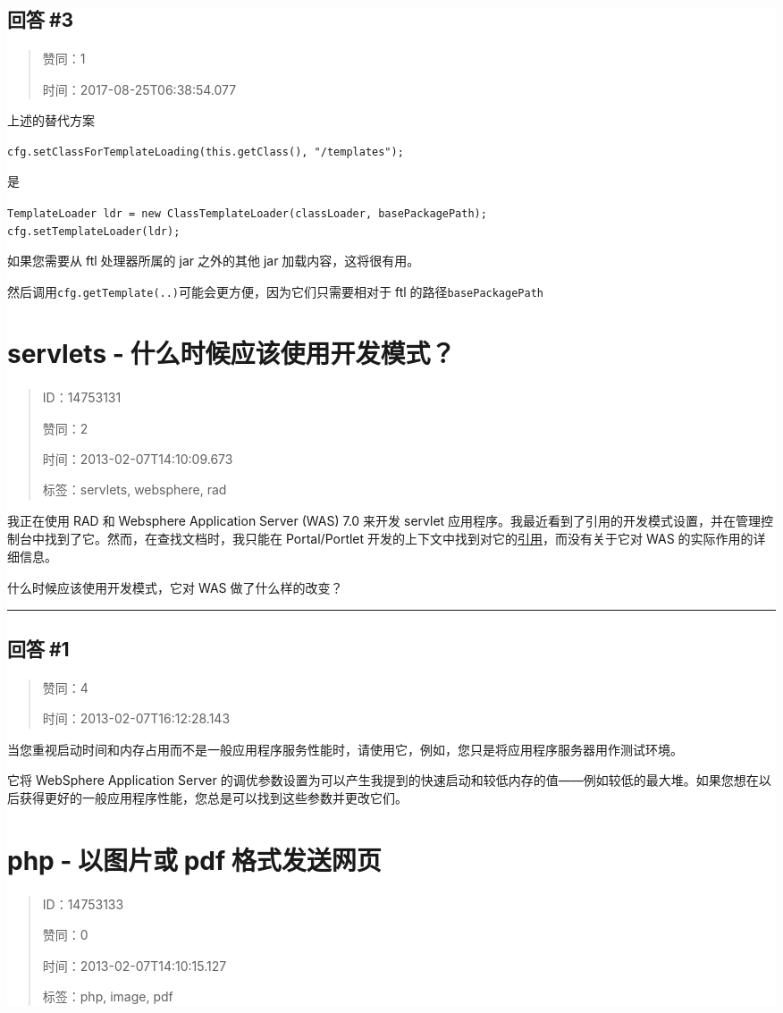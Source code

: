 ## 回答 #3

> 赞同：1
> 
> 时间：2017-08-25T06:38:54.077

上述的替代方案

```
cfg.setClassForTemplateLoading(this.getClass(), "/templates"); 
```

是

```
TemplateLoader ldr = new ClassTemplateLoader(classLoader, basePackagePath);
cfg.setTemplateLoader(ldr); 
```

如果您需要从 ftl 处理器所属的 jar 之外的其他 jar 加载内容，这将很有用。

然后调用`cfg.getTemplate(..)`可能会更方便，因为它们只需要相对于 ftl 的路径`basePackagePath`

# servlets - 什么时候应该使用开发模式？

> ID：14753131
> 
> 赞同：2
> 
> 时间：2013-02-07T14:10:09.673
> 
> 标签：servlets, websphere, rad

我正在使用 RAD 和 Websphere Application Server (WAS) 7.0 来开发 servlet 应用程序。我最近看到了引用的开发模式设置，并在管理控制台中找到了它。然而，在查找文档时，我只能在 Portal/Portlet 开发的上下文中找到对它的[引用](http://publib.boulder.ibm.com/infocenter/wpdoc/v6r1/index.jsp?topic=/com.ibm.wp.ent.doc_v615/install/chg_dev_mode.html)，而没有关于它对 WAS 的实际作用的详细信息。

什么时候应该使用开发模式，它对 WAS 做了什么样的改变？

* * *

## 回答 #1

> 赞同：4
> 
> 时间：2013-02-07T16:12:28.143

当您重视启动时间和内存占用而不是一般应用程序服务性能时，请使用它，例如，您只是将应用程序服务器用作测试环境。

它将 WebSphere Application Server 的调优参数设置为可以产生我提到的快速启动和较低内存的值——例如较低的最大堆。如果您想在以后获得更好的一般应用程序性能，您总是可以找到这些参数并更改它们。

# php - 以图片或 pdf 格式发送网页

> ID：14753133
> 
> 赞同：0
> 
> 时间：2013-02-07T14:10:15.127
> 
> 标签：php, image, pdf

